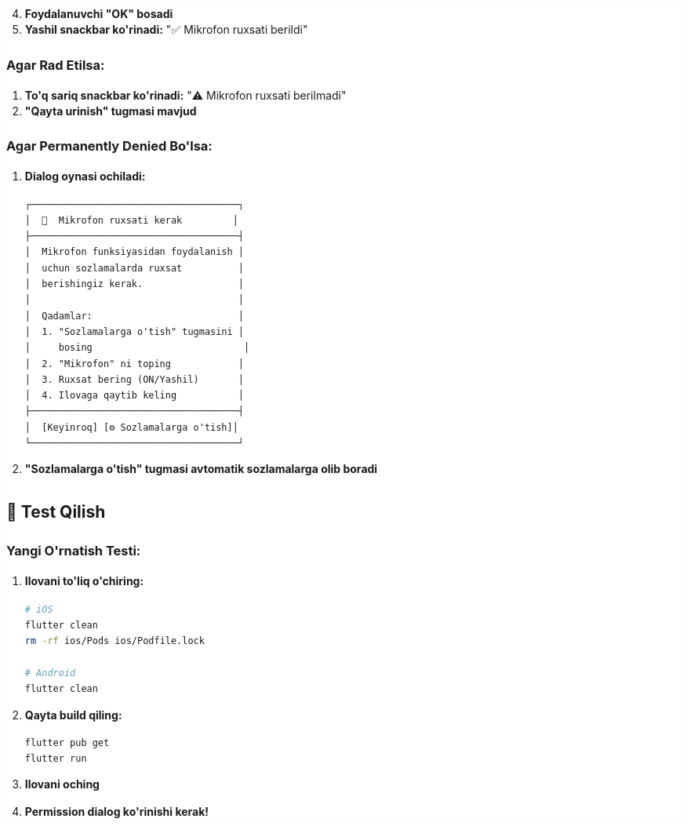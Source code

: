 4. **Foydalanuvchi "OK" bosadi**
5. **Yashil snackbar ko'rinadi:** "✅ Mikrofon ruxsati berildi"

### Agar Rad Etilsa:

1. **To'q sariq snackbar ko'rinadi:** "⚠️ Mikrofon ruxsati berilmadi"
2. **"Qayta urinish" tugmasi mavjud**

### Agar Permanently Denied Bo'lsa:

1. **Dialog oynasi ochiladi:**
   ```
   ┌─────────────────────────────────────┐
   │  🎤  Mikrofon ruxsati kerak         │
   ├─────────────────────────────────────┤
   │  Mikrofon funksiyasidan foydalanish │
   │  uchun sozlamalarda ruxsat          │
   │  berishingiz kerak.                 │
   │                                     │
   │  Qadamlar:                          │
   │  1. "Sozlamalarga o'tish" tugmasini │
   │     bosing                           │
   │  2. "Mikrofon" ni toping            │
   │  3. Ruxsat bering (ON/Yashil)       │
   │  4. Ilovaga qaytib keling           │
   ├─────────────────────────────────────┤
   │  [Keyinroq] [⚙️ Sozlamalarga o'tish]│
   └─────────────────────────────────────┘
   ```

2. **"Sozlamalarga o'tish" tugmasi avtomatik sozlamalarga olib boradi**

## 🧪 Test Qilish

### Yangi O'rnatish Testi:

1. **Ilovani to'liq o'chiring:**
   ```bash
   # iOS
   flutter clean
   rm -rf ios/Pods ios/Podfile.lock
   
   # Android
   flutter clean
   ```

2. **Qayta build qiling:**
   ```bash
   flutter pub get
   flutter run
   ```

3. **Ilovani oching**
4. **Permission dialog ko'rinishi kerak!**
